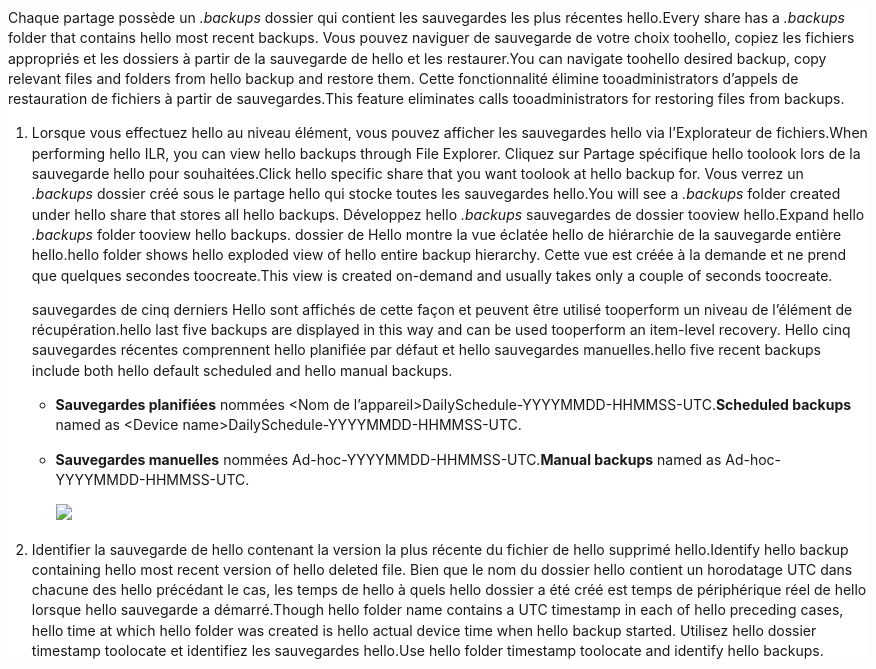 <span data-ttu-id="9a576-203">Chaque partage possède un *.backups* dossier qui contient les sauvegardes les plus récentes hello.</span><span class="sxs-lookup"><span data-stu-id="9a576-203">Every share has a *.backups* folder that contains hello most recent backups.</span></span> <span data-ttu-id="9a576-204">Vous pouvez naviguer de sauvegarde de votre choix toohello, copiez les fichiers appropriés et les dossiers à partir de la sauvegarde de hello et les restaurer.</span><span class="sxs-lookup"><span data-stu-id="9a576-204">You can navigate toohello desired backup, copy relevant files and folders from hello backup and restore them.</span></span> <span data-ttu-id="9a576-205">Cette fonctionnalité élimine tooadministrators d’appels de restauration de fichiers à partir de sauvegardes.</span><span class="sxs-lookup"><span data-stu-id="9a576-205">This feature eliminates calls tooadministrators for restoring files from backups.</span></span>

1. <span data-ttu-id="9a576-206">Lorsque vous effectuez hello au niveau élément, vous pouvez afficher les sauvegardes hello via l’Explorateur de fichiers.</span><span class="sxs-lookup"><span data-stu-id="9a576-206">When performing hello ILR, you can view hello backups through File Explorer.</span></span> <span data-ttu-id="9a576-207">Cliquez sur Partage spécifique hello toolook lors de la sauvegarde hello pour souhaitées.</span><span class="sxs-lookup"><span data-stu-id="9a576-207">Click hello specific share that you want toolook at hello backup for.</span></span> <span data-ttu-id="9a576-208">Vous verrez un *.backups* dossier créé sous le partage hello qui stocke toutes les sauvegardes hello.</span><span class="sxs-lookup"><span data-stu-id="9a576-208">You will see a *.backups* folder created under hello share that stores all hello backups.</span></span> <span data-ttu-id="9a576-209">Développez hello *.backups* sauvegardes de dossier tooview hello.</span><span class="sxs-lookup"><span data-stu-id="9a576-209">Expand hello *.backups* folder tooview hello backups.</span></span> <span data-ttu-id="9a576-210">dossier de Hello montre la vue éclatée hello de hiérarchie de la sauvegarde entière hello.</span><span class="sxs-lookup"><span data-stu-id="9a576-210">hello folder shows hello exploded view of hello entire backup hierarchy.</span></span> <span data-ttu-id="9a576-211">Cette vue est créée à la demande et ne prend que quelques secondes toocreate.</span><span class="sxs-lookup"><span data-stu-id="9a576-211">This view is created on-demand and usually takes only a couple of seconds toocreate.</span></span>
   
   <span data-ttu-id="9a576-212">sauvegardes de cinq derniers Hello sont affichés de cette façon et peuvent être utilisé tooperform un niveau de l’élément de récupération.</span><span class="sxs-lookup"><span data-stu-id="9a576-212">hello last five backups are displayed in this way and can be used tooperform an item-level recovery.</span></span> <span data-ttu-id="9a576-213">Hello cinq sauvegardes récentes comprennent hello planifiée par défaut et hello sauvegardes manuelles.</span><span class="sxs-lookup"><span data-stu-id="9a576-213">hello five recent backups include both hello default scheduled and hello manual backups.</span></span>
   
   * <span data-ttu-id="9a576-214">**Sauvegardes planifiées** nommées &lt;Nom de l’appareil&gt;DailySchedule-YYYYMMDD-HHMMSS-UTC.</span><span class="sxs-lookup"><span data-stu-id="9a576-214">**Scheduled backups** named as &lt;Device name&gt;DailySchedule-YYYYMMDD-HHMMSS-UTC.</span></span>
   * <span data-ttu-id="9a576-215">**Sauvegardes manuelles** nommées Ad-hoc-YYYYMMDD-HHMMSS-UTC.</span><span class="sxs-lookup"><span data-stu-id="9a576-215">**Manual backups** named as Ad-hoc-YYYYMMDD-HHMMSS-UTC.</span></span>
     
     ![](./media/storsimple-virtual-array-clone/image14.png)

2. <span data-ttu-id="9a576-216">Identifier la sauvegarde de hello contenant la version la plus récente du fichier de hello supprimé hello.</span><span class="sxs-lookup"><span data-stu-id="9a576-216">Identify hello backup containing hello most recent version of hello deleted file.</span></span> <span data-ttu-id="9a576-217">Bien que le nom du dossier hello contient un horodatage UTC dans chacune des hello précédant le cas, les temps de hello à quels hello dossier a été créé est temps de périphérique réel de hello lorsque hello sauvegarde a démarré.</span><span class="sxs-lookup"><span data-stu-id="9a576-217">Though hello folder name contains a UTC timestamp in each of hello preceding cases, hello time at which hello folder was created is hello actual device time when hello backup started.</span></span> <span data-ttu-id="9a576-218">Utilisez hello dossier timestamp toolocate et identifiez les sauvegardes hello.</span><span class="sxs-lookup"><span data-stu-id="9a576-218">Use hello folder timestamp toolocate and identify hello backups.</span></span>

